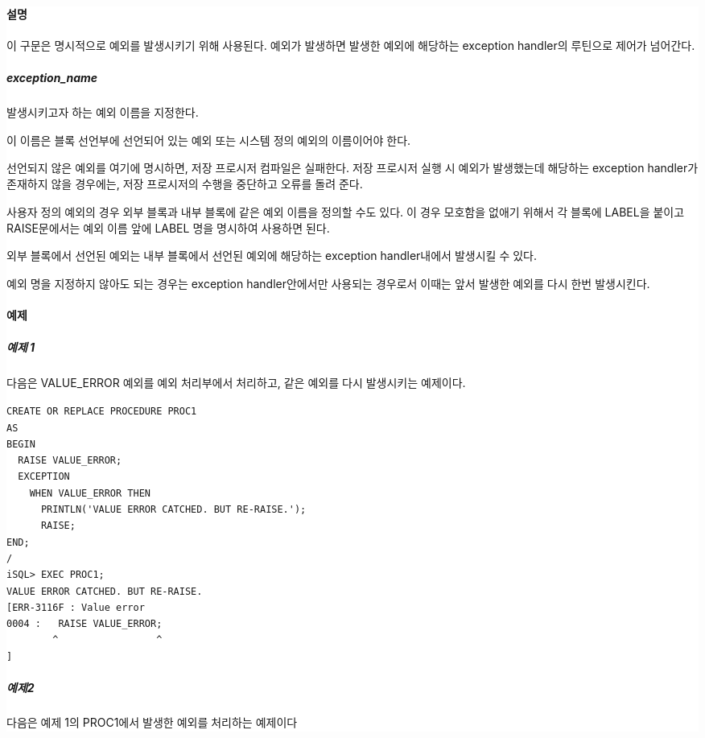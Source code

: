 #### 설명

이 구문은 명시적으로 예외를 발생시키기 위해 사용된다. 예외가 발생하면 발생한
예외에 해당하는 exception handler의 루틴으로 제어가 넘어간다.

##### exception_name

발생시키고자 하는 예외 이름을 지정한다.

이 이름은 블록 선언부에 선언되어 있는 예외 또는 시스템 정의 예외의 이름이어야
한다.

선언되지 않은 예외를 여기에 명시하면, 저장 프로시저 컴파일은 실패한다. 저장
프로시저 실행 시 예외가 발생했는데 해당하는 exception handler가 존재하지 않을
경우에는, 저장 프로시저의 수행을 중단하고 오류를 돌려 준다.

사용자 정의 예외의 경우 외부 블록과 내부 블록에 같은 예외 이름을 정의할 수도
있다. 이 경우 모호함을 없애기 위해서 각 블록에 LABEL을 붙이고 RAISE문에서는 예외
이름 앞에 LABEL 명을 명시하여 사용하면 된다.

외부 블록에서 선언된 예외는 내부 블록에서 선언된 예외에 해당하는 exception
handler내에서 발생시킬 수 있다.

예외 명을 지정하지 않아도 되는 경우는 exception handler안에서만 사용되는
경우로서 이때는 앞서 발생한 예외를 다시 한번 발생시킨다.

#### 예제

##### 예제 1

다음은 VALUE_ERROR 예외를 예외 처리부에서 처리하고, 같은 예외를 다시 발생시키는
예제이다.

```
CREATE OR REPLACE PROCEDURE PROC1
AS
BEGIN
  RAISE VALUE_ERROR;
  EXCEPTION
    WHEN VALUE_ERROR THEN
      PRINTLN('VALUE ERROR CATCHED. BUT RE-RAISE.');
      RAISE;
END;
/
iSQL> EXEC PROC1;
VALUE ERROR CATCHED. BUT RE-RAISE.        
[ERR-3116F : Value error 
0004 :   RAISE VALUE_ERROR; 
        ^                 ^ 
]
```



##### 예제2

다음은 예제 1의 PROC1에서 발생한 예외를 처리하는 예제이다
